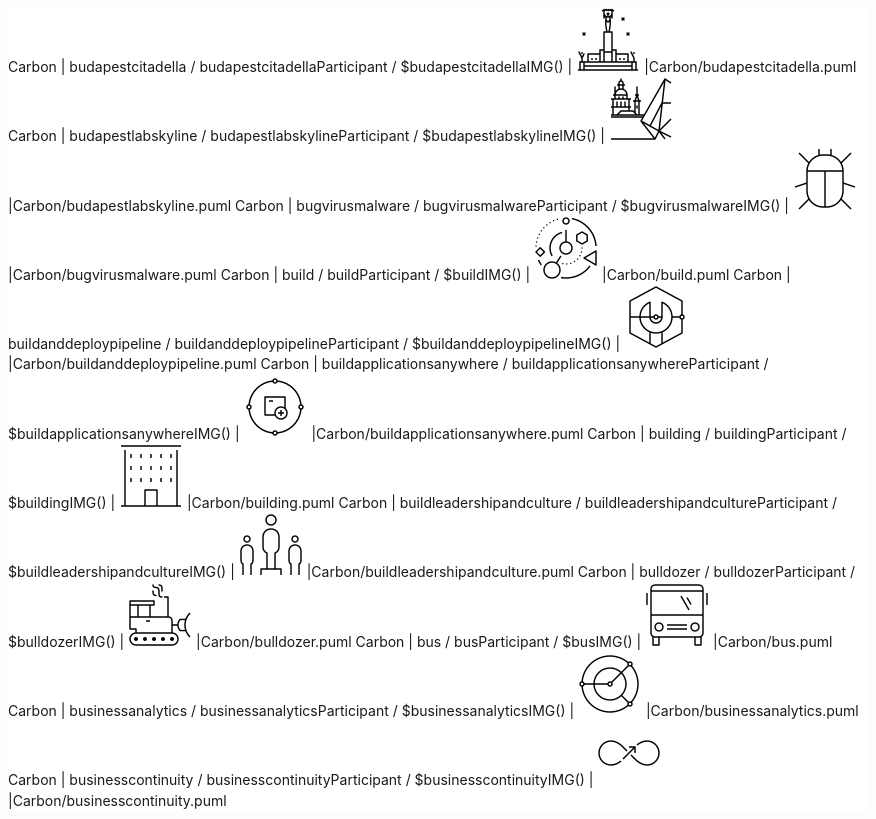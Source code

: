 Carbon | budapestcitadella / budapestcitadellaParticipant / $budapestcitadellaIMG()  | ![budapestcitadella](dist/Carbon/budapestcitadella.png?raw=true) |Carbon/budapestcitadella.puml
Carbon | budapestlabskyline / budapestlabskylineParticipant / $budapestlabskylineIMG()  | ![budapestlabskyline](dist/Carbon/budapestlabskyline.png?raw=true) |Carbon/budapestlabskyline.puml
Carbon | bugvirusmalware / bugvirusmalwareParticipant / $bugvirusmalwareIMG()  | ![bugvirusmalware](dist/Carbon/bugvirusmalware.png?raw=true) |Carbon/bugvirusmalware.puml
Carbon | build / buildParticipant / $buildIMG()  | ![build](dist/Carbon/build.png?raw=true) |Carbon/build.puml
Carbon | buildanddeploypipeline / buildanddeploypipelineParticipant / $buildanddeploypipelineIMG()  | ![buildanddeploypipeline](dist/Carbon/buildanddeploypipeline.png?raw=true) |Carbon/buildanddeploypipeline.puml
Carbon | buildapplicationsanywhere / buildapplicationsanywhereParticipant / $buildapplicationsanywhereIMG()  | ![buildapplicationsanywhere](dist/Carbon/buildapplicationsanywhere.png?raw=true) |Carbon/buildapplicationsanywhere.puml
Carbon | building / buildingParticipant / $buildingIMG()  | ![building](dist/Carbon/building.png?raw=true) |Carbon/building.puml
Carbon | buildleadershipandculture / buildleadershipandcultureParticipant / $buildleadershipandcultureIMG()  | ![buildleadershipandculture](dist/Carbon/buildleadershipandculture.png?raw=true) |Carbon/buildleadershipandculture.puml
Carbon | bulldozer / bulldozerParticipant / $bulldozerIMG()  | ![bulldozer](dist/Carbon/bulldozer.png?raw=true) |Carbon/bulldozer.puml
Carbon | bus / busParticipant / $busIMG()  | ![bus](dist/Carbon/bus.png?raw=true) |Carbon/bus.puml
Carbon | businessanalytics / businessanalyticsParticipant / $businessanalyticsIMG()  | ![businessanalytics](dist/Carbon/businessanalytics.png?raw=true) |Carbon/businessanalytics.puml
Carbon | businesscontinuity / businesscontinuityParticipant / $businesscontinuityIMG()  | ![businesscontinuity](dist/Carbon/businesscontinuity.png?raw=true) |Carbon/businesscontinuity.puml